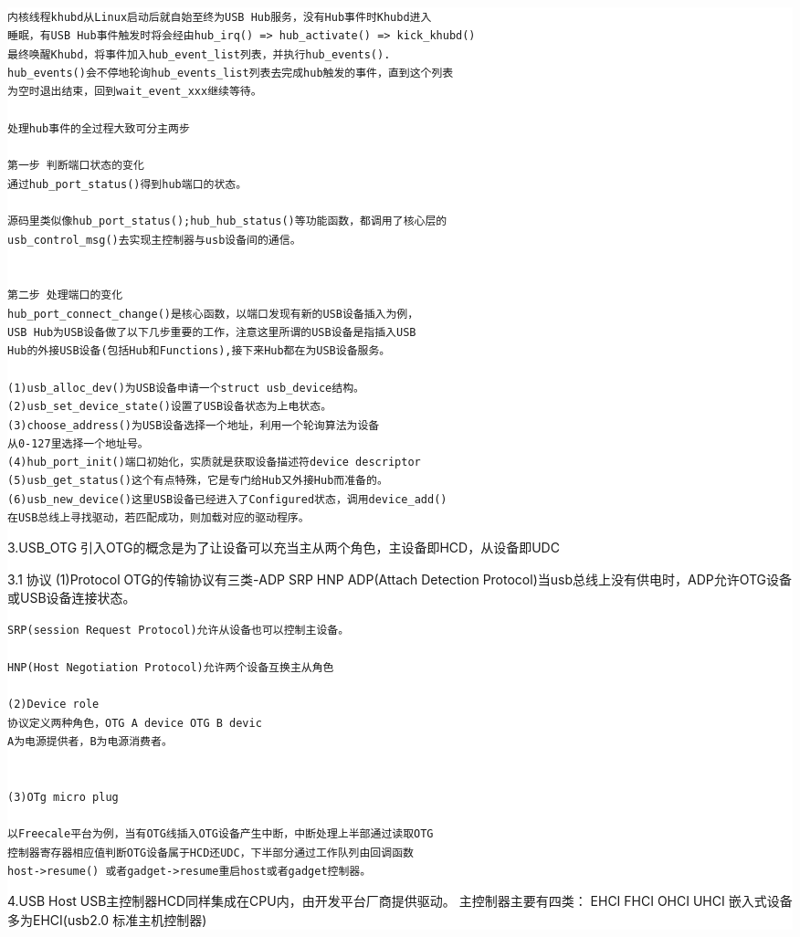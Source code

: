 	内核线程khubd从Linux启动后就自始至终为USB Hub服务，没有Hub事件时Khubd进入
	睡眠，有USB Hub事件触发时将会经由hub_irq() => hub_activate() => kick_khubd()
	最终唤醒Khubd，将事件加入hub_event_list列表，并执行hub_events().
	hub_events()会不停地轮询hub_events_list列表去完成hub触发的事件，直到这个列表
	为空时退出结束，回到wait_event_xxx继续等待。

	处理hub事件的全过程大致可分主两步

	第一步 判断端口状态的变化
	通过hub_port_status()得到hub端口的状态。

	源码里类似像hub_port_status();hub_hub_status()等功能函数，都调用了核心层的
	usb_control_msg()去实现主控制器与usb设备间的通信。


	第二步 处理端口的变化
	hub_port_connect_change()是核心函数，以端口发现有新的USB设备插入为例，
	USB Hub为USB设备做了以下几步重要的工作，注意这里所谓的USB设备是指插入USB
	Hub的外接USB设备(包括Hub和Functions),接下来Hub都在为USB设备服务。
	
	(1)usb_alloc_dev()为USB设备申请一个struct usb_device结构。
	(2)usb_set_device_state()设置了USB设备状态为上电状态。
	(3)choose_address()为USB设备选择一个地址，利用一个轮询算法为设备
	从0-127里选择一个地址号。
	(4)hub_port_init()端口初始化，实质就是获取设备描述符device descriptor
	(5)usb_get_status()这个有点特殊，它是专门给Hub又外接Hub而准备的。
	(6)usb_new_device()这里USB设备已经进入了Configured状态，调用device_add()
	在USB总线上寻找驱动，若匹配成功，则加载对应的驱动程序。


3.USB_OTG
	引入OTG的概念是为了让设备可以充当主从两个角色，主设备即HCD，从设备即UDC

3.1 协议
	(1)Protocol
	OTG的传输协议有三类-ADP SRP HNP
	ADP(Attach Detection Protocol)当usb总线上没有供电时，ADP允许OTG设备
	或USB设备连接状态。

	SRP(session Request Protocol)允许从设备也可以控制主设备。

	HNP(Host Negotiation Protocol)允许两个设备互换主从角色

	(2)Device role
	协议定义两种角色，OTG A device OTG B devic
	A为电源提供者，B为电源消费者。


	(3)OTg micro plug

	以Freecale平台为例，当有OTG线插入OTG设备产生中断，中断处理上半部通过读取OTG
	控制器寄存器相应值判断OTG设备属于HCD还UDC，下半部分通过工作队列由回调函数
	host->resume() 或者gadget->resume重启host或者gadget控制器。

4.USB Host
	USB主控制器HCD同样集成在CPU内，由开发平台厂商提供驱动。
	主控制器主要有四类：
	EHCI
	FHCI
	OHCI
	UHCI
	嵌入式设备多为EHCI(usb2.0 标准主机控制器)
